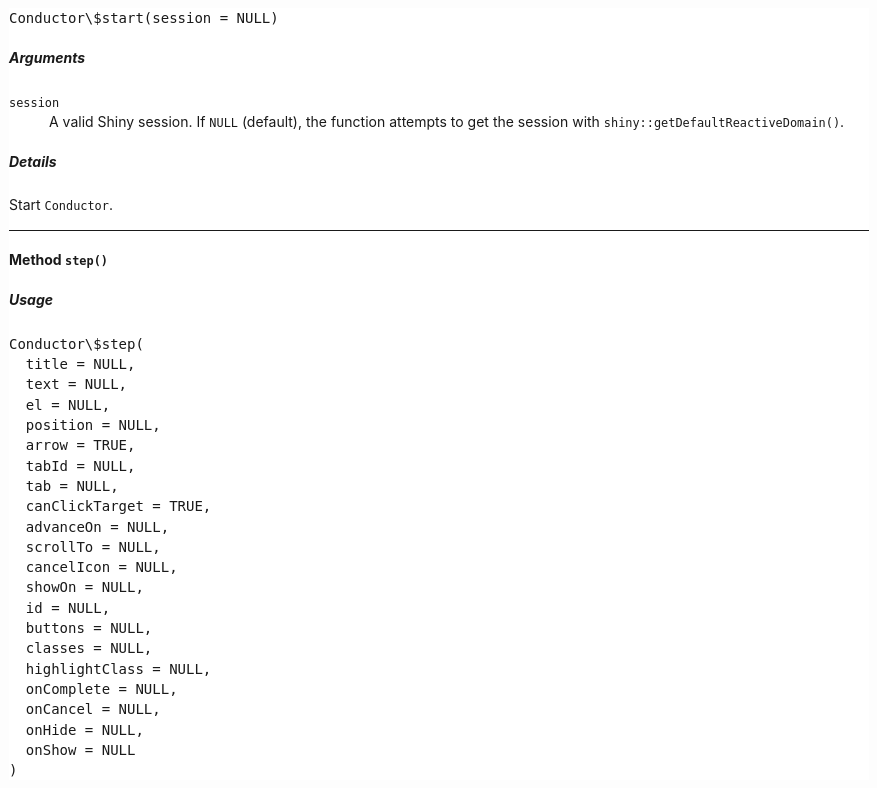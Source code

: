 <pre>Conductor\$start(session = NULL)</pre>

<h5>
Arguments
</h5>

<dl>
<dt>
<code>session</code>
</dt>
<dd>
A valid Shiny session. If <code>NULL</code> (default), the function
attempts to get the session with
<code>shiny::getDefaultReactiveDomain()</code>.
</dd>
</dl>

<h5>
Details
</h5>

Start <code>Conductor</code>.

<hr>

<a id="method-Conductor-step"></a>

<h4>
Method <code>step()</code>
</h4>
<h5>
Usage
</h5>

<pre>Conductor\$step(
  title = NULL,
  text = NULL,
  el = NULL,
  position = NULL,
  arrow = TRUE,
  tabId = NULL,
  tab = NULL,
  canClickTarget = TRUE,
  advanceOn = NULL,
  scrollTo = NULL,
  cancelIcon = NULL,
  showOn = NULL,
  id = NULL,
  buttons = NULL,
  classes = NULL,
  highlightClass = NULL,
  onComplete = NULL,
  onCancel = NULL,
  onHide = NULL,
  onShow = NULL
)</pre>
